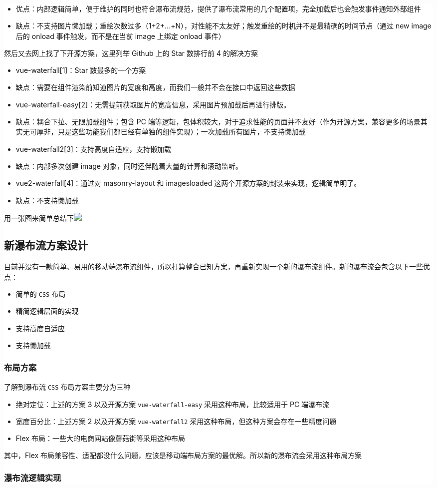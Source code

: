 
*   优点：内部逻辑简单，便于维护的同时也符合瀑布流规范，提供了瀑布流常用的几个配置项，完全加载后也会触发事件通知外部组件
    
*   缺点：不支持图片懒加载；重绘次数过多（1+2+...+N），对性能不太友好；触发重绘的时机并不是最精确的时间节点（通过 new image 后的 onload 事件触发，而不是在当前 image 上绑定 onload 事件）
    

然后又去网上找了下开源方案，这里列举 Github 上的 Star 数排行前 4 的解决方案

*   vue-waterfall[1]：Star 数最多的一个方案
    

*   缺点：需要在组件渲染前知道图片的宽度和高度，而我们一般并不会在接口中返回这些数据
    

*   vue-waterfall-easy[2]：无需提前获取图片的宽高信息，采用图片预加载后再进行排版。
    

*   缺点：耦合下拉、无限加载组件；包含 PC 端等逻辑，包体积较大，对于追求性能的页面并不友好（作为开源方案，兼容更多的场景其实无可厚非，只是这些功能我们都已经有单独的组件实现）；一次加载所有图片，不支持懒加载
    

*   vue-waterfall2[3]：支持高度自适应，支持懒加载
    

*   缺点：内部多次创建 image 对象，同时还伴随着大量的计算和滚动监听。
    

*   vue2-waterfall[4]：通过对 masonry-layout 和 imagesloaded 这两个开源方案的封装来实现，逻辑简单明了。
    

*   缺点：不支持懒加载
    

用一张图来简单总结下![](https://mmbiz.qpic.cn/mmbiz_png/T81bAV0NNNicKSKlL209X9KGsiapZ5SAf4DCBkPUFicndhUnNZwCWX9LibkEgYkerkNxQyNlQxftQmxlciceN1NMMMg/640?wx_fmt=png)

新瀑布流方案设计
--------

目前并没有一款简单、易用的移动端瀑布流组件，所以打算整合已知方案，再重新实现一个新的瀑布流组件。新的瀑布流会包含以下一些优点：

*   简单的 `CSS` 布局
    
*   精简逻辑层面的实现
    
*   支持高度自适应
    
*   支持懒加载
    

### 布局方案

了解到瀑布流 `CSS` 布局方案主要分为三种

*   绝对定位：上述的方案 3 以及开源方案 `vue-waterfall-easy` 采用这种布局，比较适用于 PC 端瀑布流
    
*   宽度百分比：上述方案 2 以及开源方案 `vue-waterfall2` 采用这种布局，但这种方案会存在一些精度问题
    
*   Flex 布局：一些大的电商网站像蘑菇街等采用这种布局
    

其中，Flex 布局兼容性、适配都没什么问题，应该是移动端布局方案的最优解。所以新的瀑布流会采用这种布局方案

### 瀑布流逻辑实现
